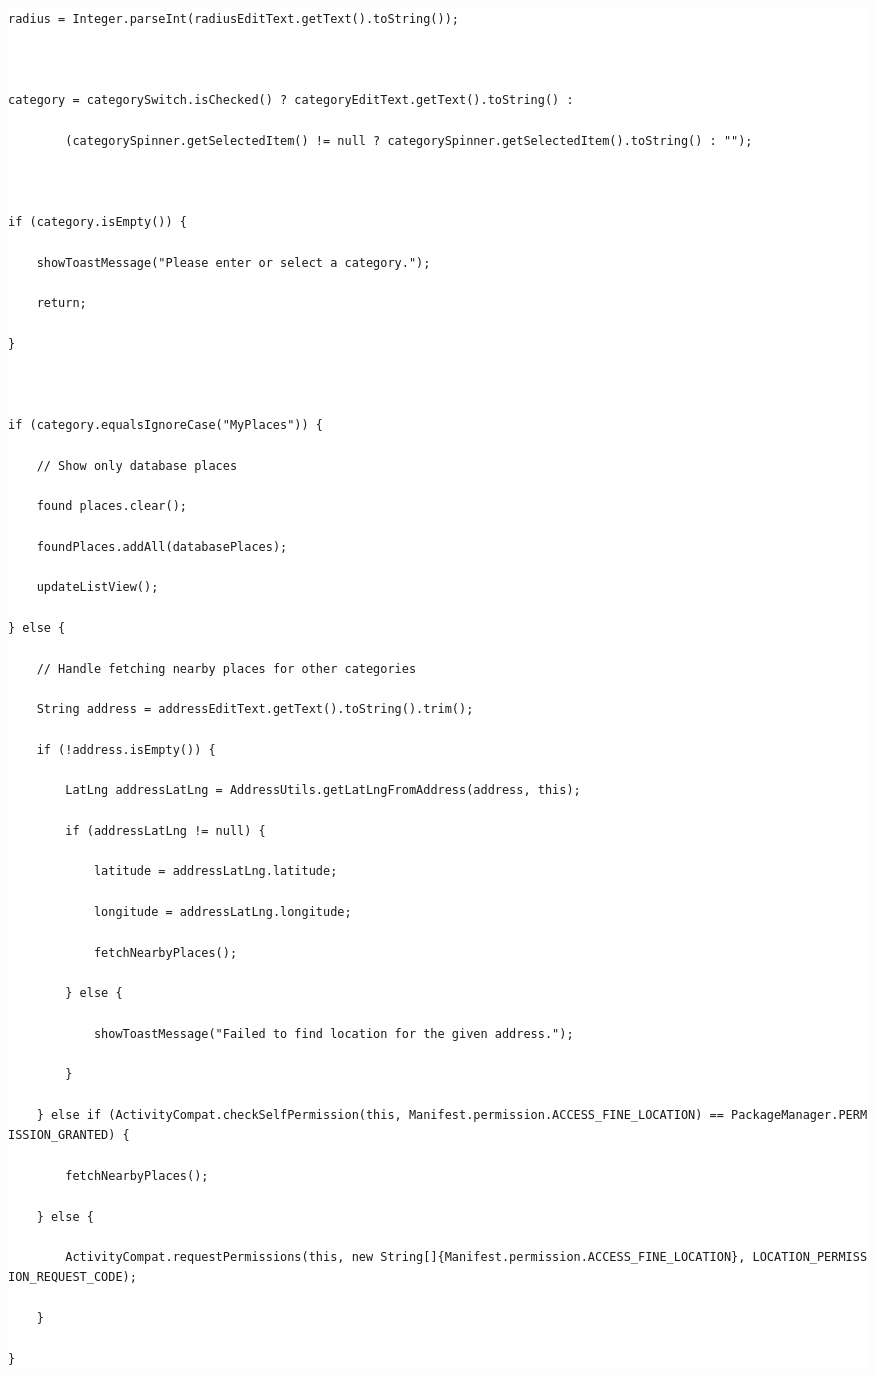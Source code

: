     radius = Integer.parseInt(radiusEditText.getText().toString());



    category = categorySwitch.isChecked() ? categoryEditText.getText().toString() :

            (categorySpinner.getSelectedItem() != null ? categorySpinner.getSelectedItem().toString() : "");



    if (category.isEmpty()) {

        showToastMessage("Please enter or select a category.");

        return;

    }



    if (category.equalsIgnoreCase("MyPlaces")) {

        // Show only database places

        found places.clear();

        foundPlaces.addAll(databasePlaces);

        updateListView();

    } else {

        // Handle fetching nearby places for other categories

        String address = addressEditText.getText().toString().trim();

        if (!address.isEmpty()) {

            LatLng addressLatLng = AddressUtils.getLatLngFromAddress(address, this);

            if (addressLatLng != null) {

                latitude = addressLatLng.latitude;

                longitude = addressLatLng.longitude;

                fetchNearbyPlaces();

            } else {

                showToastMessage("Failed to find location for the given address.");

            }

        } else if (ActivityCompat.checkSelfPermission(this, Manifest.permission.ACCESS_FINE_LOCATION) == PackageManager.PERMISSION_GRANTED) {

            fetchNearbyPlaces();

        } else {

            ActivityCompat.requestPermissions(this, new String[]{Manifest.permission.ACCESS_FINE_LOCATION}, LOCATION_PERMISSION_REQUEST_CODE);

        }

    }
